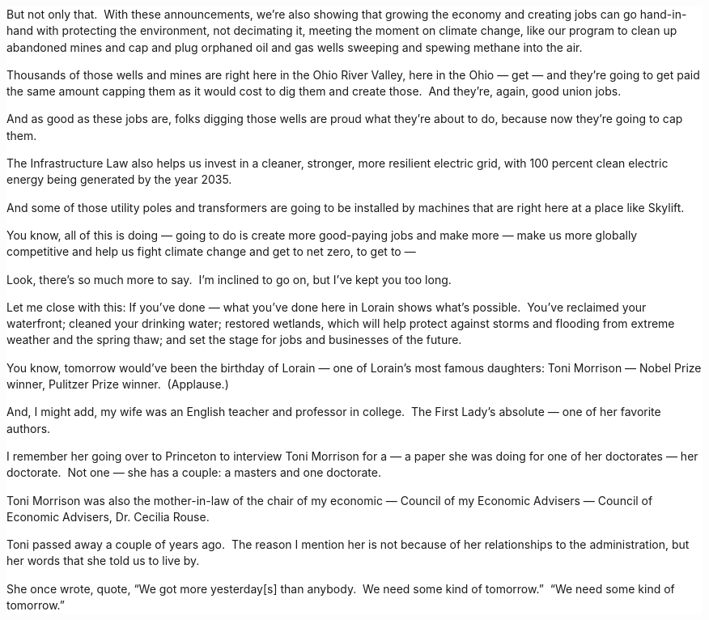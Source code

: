 But not only that.  With these announcements, we’re also showing that
growing the economy and creating jobs can go hand-in-hand with
protecting the environment, not decimating it, meeting the moment on
climate change, like our program to clean up abandoned mines and cap and
plug orphaned oil and gas wells sweeping and spewing methane into the
air.  
  
Thousands of those wells and mines are right here in the Ohio River
Valley, here in the Ohio — get — and they’re going to get paid the same
amount capping them as it would cost to dig them and create those.  And
they’re, again, good union jobs.  
  
And as good as these jobs are, folks digging those wells are proud what
they’re about to do, because now they’re going to cap them.   
  
The Infrastructure Law also helps us invest in a cleaner, stronger, more
resilient electric grid, with 100 percent clean electric energy being
generated by the year 2035.  
  
And some of those utility poles and transformers are going to be
installed by machines that are right here at a place like Skylift.  
  
You know, all of this is doing — going to do is create more good-paying
jobs and make more — make us more globally competitive and help us fight
climate change and get to net zero, to get to —  
  
Look, there’s so much more to say.  I’m inclined to go on, but I’ve kept
you too long.   
  
Let me close with this: If you’ve done — what you’ve done here in Lorain
shows what’s possible.  You’ve reclaimed your waterfront; cleaned your
drinking water; restored wetlands, which will help protect against
storms and flooding from extreme weather and the spring thaw; and set
the stage for jobs and businesses of the future.  
  
You know, tomorrow would’ve been the birthday of Lorain — one of
Lorain’s most famous daughters: Toni Morrison — Nobel Prize winner,
Pulitzer Prize winner.  (Applause.)  
  
And, I might add, my wife was an English teacher and professor in
college.  The First Lady’s absolute — one of her favorite authors.  
  
I remember her going over to Princeton to interview Toni Morrison for a
— a paper she was doing for one of her doctorates — her doctorate.  Not
one — she has a couple: a masters and one doctorate.   
  
Toni Morrison was also the mother-in-law of the chair of my economic —
Council of my Economic Advisers — Council of Economic Advisers, Dr.
Cecilia Rouse.  
  
Toni passed away a couple of years ago.  The reason I mention her is not
because of her relationships to the administration, but her words that
she told us to live by.  
  
She once wrote, quote, “We got more yesterday\[s\] than anybody.  We
need some kind of tomorrow.”  “We need some kind of tomorrow.”  
  